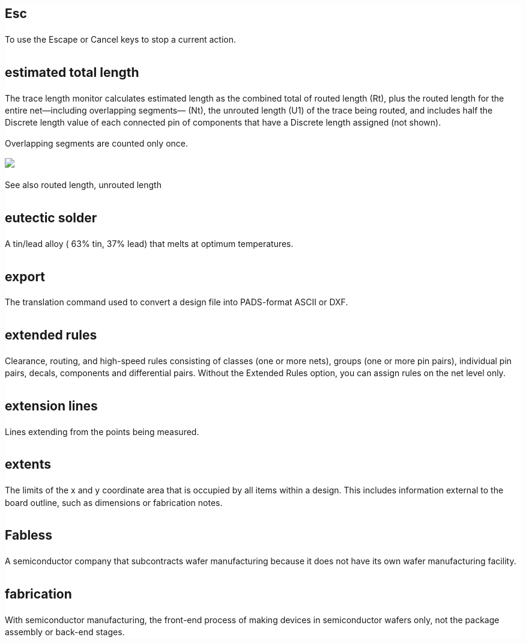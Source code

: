 ## Esc  

To use the Escape or Cancel keys to stop a current action.  

## estimated total length  

The trace length monitor calculates estimated length as the combined total of routed length (Rt), plus the routed length for the entire net—including overlapping segments— (Nt), the unrouted length (U1) of the trace being routed, and includes half the Discrete length value of each connected pin of components that have a Discrete length assigned (not shown).  

Overlapping segments are counted only once.  

![](/images/191b16fbd69b11c313a84dc6e82657b436220b8d3aabc0be9faed15db62c4128.jpg)  

See also routed length, unrouted length  

## eutectic solder  

A tin/lead alloy ( $63\%$ tin, $37\%$ lead) that melts at optimum temperatures.  

## export  

The translation command used to convert a design file into PADS-format ASCII or DXF.  

## extended rules  

Clearance, routing, and high-speed rules consisting of classes (one or more nets), groups (one or more pin pairs), individual pin pairs, decals, components and differential pairs. Without the Extended Rules option, you can assign rules on the net level only.  

## extension lines  

Lines extending from the points being measured.  

## extents  

The limits of the $\mathsf{x}$ and y coordinate area that is occupied by all items within a design. This includes information external to the board outline, such as dimensions or fabrication notes.  

## Fabless  

A semiconductor company that subcontracts wafer manufacturing because it does not have its own wafer manufacturing facility.  

## fabrication  

With semiconductor manufacturing, the front-end process of making devices in semiconductor wafers only, not the package assembly or back-end stages.  
